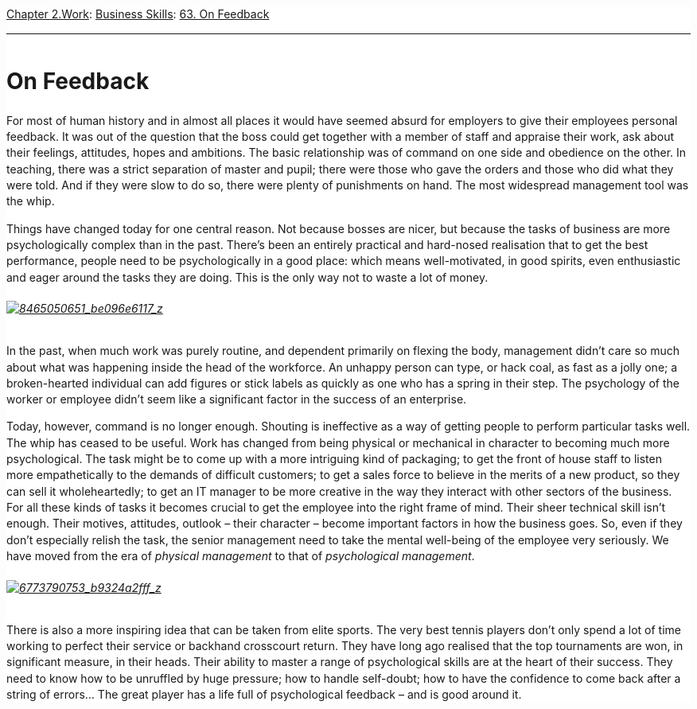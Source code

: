 [Chapter 2.Work](https://www.theschooloflife.com/thebookoflife/category/work/): [Business Skills](https://www.theschooloflife.com/thebookoflife/category/work/business-skills/): [63. On Feedback](https://www.theschooloflife.com/thebookoflife/on-feedback/)

* * *

# On Feedback

For most of human history and in almost all places it would have seemed absurd for employers to give their employees personal feedback. It was out of the question that the boss could get together with a member of staff and appraise their work, ask about their feelings, attitudes, hopes and ambitions. The basic relationship was of command on one side and obedience on the other. In teaching, there was a strict separation of master and pupil; there were those who gave the orders and those who did what they were told. And if they were slow to do so, there were plenty of punishments on hand. The most widespread management tool was the whip.

Things have changed today for one central reason. Not because bosses are nicer, but because the tasks of business are more psychologically complex than in the past. There’s been an entirely practical and hard-nosed realisation that to get the best performance, people need to be psychologically in a good place: which means well-motivated, in good spirits, even enthusiastic and eager around the tasks they are doing. This is the only way not to waste a lot of money.

###### [![8465050651_be096e6117_z](https://www.theschooloflife.com/thebookoflife/wp-content/uploads/2015/02/8465050651_be096e6117_z.jpg)](http://www.thebookoflife.org/wp-content/uploads/2015/02/8465050651_be096e6117_z.jpg)

In the past, when much work was purely routine, and dependent primarily on flexing the body, management didn’t care so much about what was happening inside the head of the workforce. An unhappy person can type, or hack coal, as fast as a jolly one; a broken-hearted individual can add figures or stick labels as quickly as one who has a spring in their step. The psychology of the worker or employee didn’t seem like a significant factor in the success of an enterprise.

Today, however, command is no longer enough. Shouting is ineffective as a way of getting people to perform particular tasks well. The whip has ceased to be useful. Work has changed from being physical or mechanical in character to becoming much more psychological. The task might be to come up with a more intriguing kind of packaging; to get the front of house staff to listen more empathetically to the demands of difficult customers; to get a sales force to believe in the merits of a new product, so they can sell it wholeheartedly; to get an IT manager to be more creative in the way they interact with other sectors of the business. For all these kinds of tasks it becomes crucial to get the employee into the right frame of mind. Their sheer technical skill isn’t enough. Their motives, attitudes, outlook – their character – become important factors in how the business goes. So, even if they don’t especially relish the task, the senior management need to take the mental well-being of the employee very seriously. We have moved from the era of _physical management_ to that of _psychological management_.

###### [![6773790753_b9324a2fff_z](https://www.theschooloflife.com/thebookoflife/wp-content/uploads/2015/02/6773790753_b9324a2fff_z.jpg)](http://www.thebookoflife.org/wp-content/uploads/2015/02/6773790753_b9324a2fff_z.jpg)

There is also a more inspiring idea that can be taken from elite sports. The very best tennis players don’t only spend a lot of time working to perfect their service or backhand crosscourt return. They have long ago realised that the top tournaments are won, in significant measure, in their heads. Their ability to master a range of psychological skills are at the heart of their success. They need to know how to be unruffled by huge pressure; how to handle self-doubt; how to have the confidence to come back after a string of errors… The great player has a life full of psychological feedback – and is good around it.
